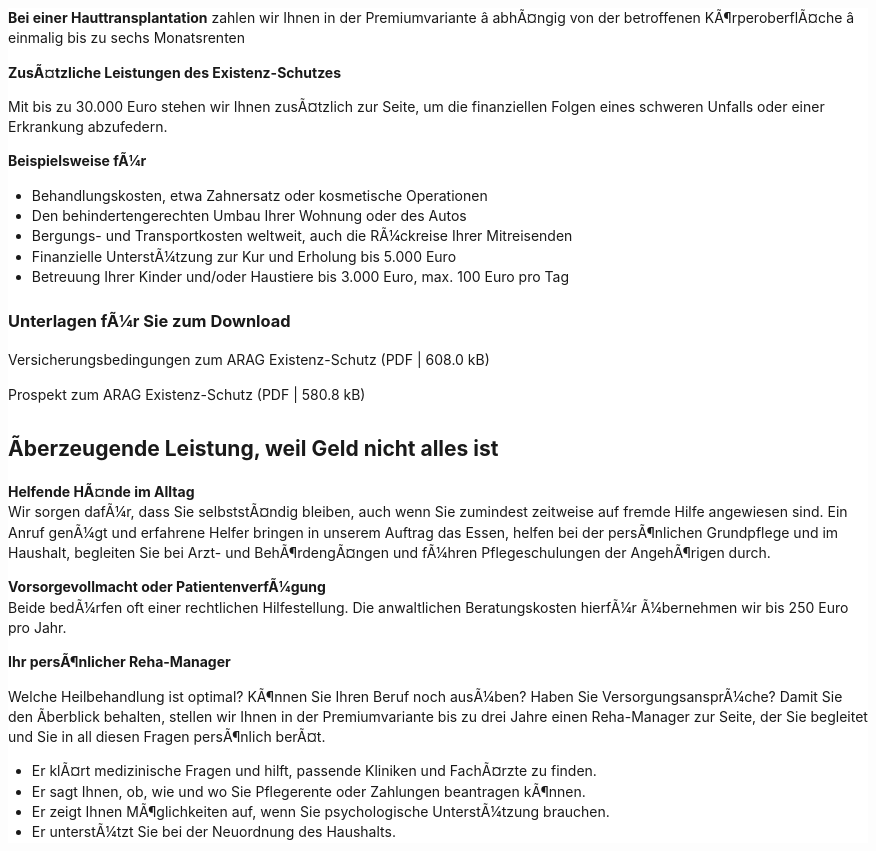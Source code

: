 **Bei einer Hauttransplantation** zahlen wir Ihnen in der Premiumvariante â
abhÃ¤ngig von der betroffenen KÃ¶rperoberflÃ¤che â einmalig bis zu sechs
Monatsrenten



**ZusÃ¤tzliche Leistungen des Existenz-Schutzes**

Mit bis zu 30.000 Euro stehen wir Ihnen zusÃ¤tzlich zur Seite, um die
finanziellen Folgen eines schweren Unfalls oder einer Erkrankung abzufedern.  
  
**Beispielsweise fÃ¼r**

  * Behandlungskosten, etwa Zahnersatz oder kosmetische Operationen 
  * Den behindertengerechten Umbau Ihrer Wohnung oder des Autos 
  * Bergungs- und Transportkosten weltweit, auch die RÃ¼ckreise Ihrer Mitreisenden 
  * Finanzielle UnterstÃ¼tzung zur Kur und Erholung bis 5.000 Euro 
  * Betreuung Ihrer Kinder und/oder Haustiere bis 3.000 Euro, max. 100 Euro pro Tag 





###  Unterlagen fÃ¼r Sie zum Download

Versicherungsbedingungen zum ARAG Existenz-Schutz (PDF | 608.0 kB) 

Prospekt zum ARAG Existenz-Schutz (PDF | 580.8 kB) 



##  Ãberzeugende Leistung, weil Geld nicht alles ist



**Helfende HÃ¤nde im Alltag**  
Wir sorgen dafÃ¼r, dass Sie selbststÃ¤ndig bleiben, auch wenn Sie zumindest
zeitweise auf fremde Hilfe angewiesen sind. Ein Anruf genÃ¼gt und erfahrene
Helfer bringen in unserem Auftrag das Essen, helfen bei der persÃ¶nlichen
Grundpflege und im Haushalt, begleiten Sie bei Arzt- und BehÃ¶rdengÃ¤ngen und
fÃ¼hren Pflegeschulungen der AngehÃ¶rigen durch.



**Vorsorgevollmacht oder PatientenverfÃ¼gung**  
Beide bedÃ¼rfen oft einer rechtlichen Hilfestellung. Die anwaltlichen
Beratungskosten hierfÃ¼r Ã¼bernehmen wir bis 250 Euro pro Jahr.





**Ihr persÃ¶nlicher Reha-Manager**

Welche Heilbehandlung ist optimal? KÃ¶nnen Sie Ihren Beruf noch ausÃ¼ben?
Haben Sie VersorgungsansprÃ¼che? Damit Sie den Ãberblick behalten, stellen
wir Ihnen in der Premiumvariante bis zu drei Jahre einen Reha-Manager zur
Seite, der Sie begleitet und Sie in all diesen Fragen persÃ¶nlich berÃ¤t.

  * Er klÃ¤rt medizinische Fragen und hilft, passende Kliniken und FachÃ¤rzte zu finden. 
  * Er sagt Ihnen, ob, wie und wo Sie Pflegerente oder Zahlungen beantragen kÃ¶nnen. 
  * Er zeigt Ihnen MÃ¶glichkeiten auf, wenn Sie psychologische UnterstÃ¼tzung brauchen. 
  * Er unterstÃ¼tzt Sie bei der Neuordnung des Haushalts. 

